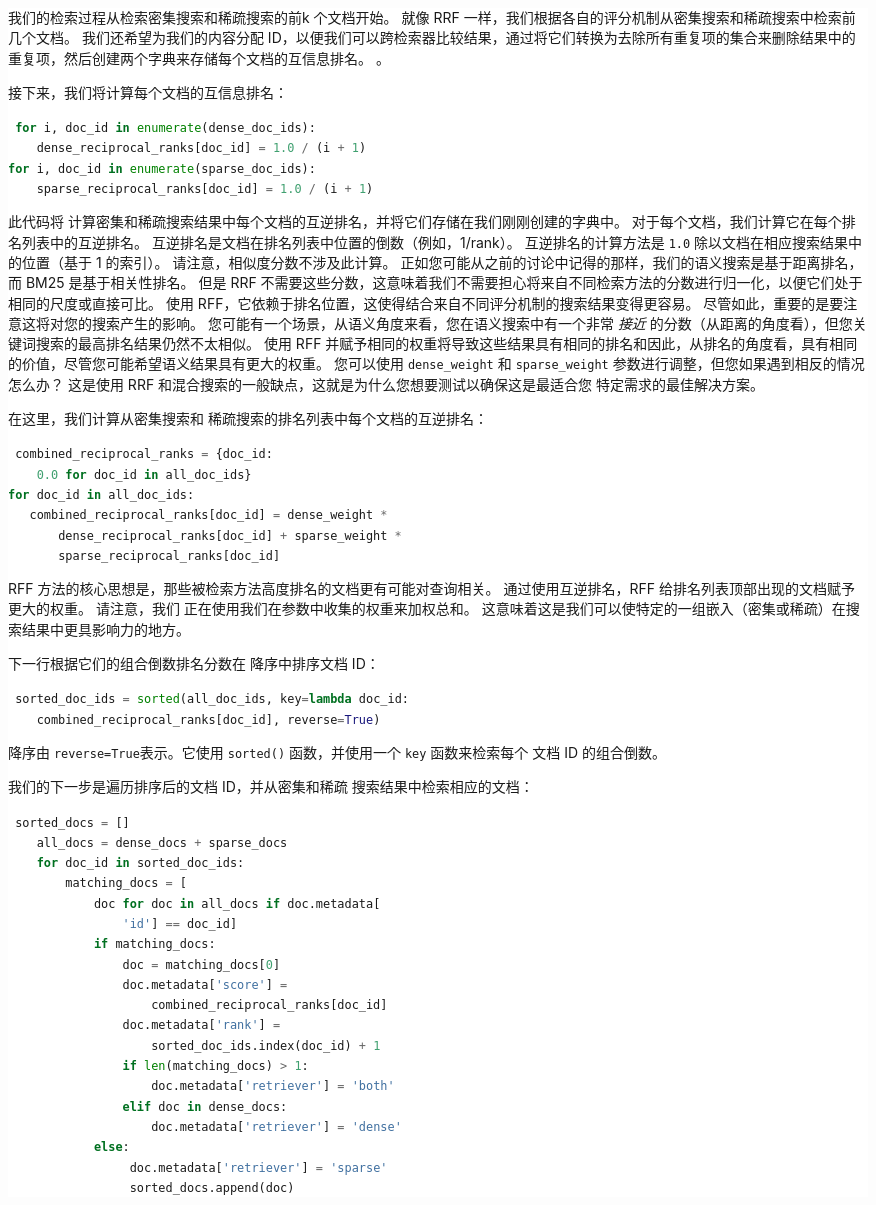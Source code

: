 我们的检索过程从检索密集搜索和稀疏搜索的前k 个文档开始。 就像 RRF 一样，我们根据各自的评分机制从密集搜索和稀疏搜索中检索前几个文档。 我们还希望为我们的内容分配 ID，以便我们可以跨检索器比较结果，通过将它们转换为去除所有重复项的集合来删除结果中的重复项，然后创建两个字典来存储每个文档的互信息排名。 。

接下来，我们将计算每个文档的互信息排名：

```py
 for i, doc_id in enumerate(dense_doc_ids):
    dense_reciprocal_ranks[doc_id] = 1.0 / (i + 1)
for i, doc_id in enumerate(sparse_doc_ids):
    sparse_reciprocal_ranks[doc_id] = 1.0 / (i + 1)
```

此代码将 计算密集和稀疏搜索结果中每个文档的互逆排名，并将它们存储在我们刚刚创建的字典中。 对于每个文档，我们计算它在每个排名列表中的互逆排名。 互逆排名是文档在排名列表中位置的倒数（例如，1/rank）。 互逆排名的计算方法是 `1.0` 除以文档在相应搜索结果中的位置（基于 1 的索引）。 请注意，相似度分数不涉及此计算。 正如您可能从之前的讨论中记得的那样，我们的语义搜索是基于距离排名，而 BM25 是基于相关性排名。 但是 RRF 不需要这些分数，这意味着我们不需要担心将来自不同检索方法的分数进行归一化，以便它们处于相同的尺度或直接可比。 使用 RFF，它依赖于排名位置，这使得结合来自不同评分机制的搜索结果变得更容易。 尽管如此，重要的是要注意这将对您的搜索产生的影响。 您可能有一个场景，从语义角度来看，您在语义搜索中有一个非常 *接近* 的分数（从距离的角度看），但您关键词搜索的最高排名结果仍然不太相似。 使用 RFF 并赋予相同的权重将导致这些结果具有相同的排名和因此，从排名的角度看，具有相同的价值，尽管您可能希望语义结果具有更大的权重。 您可以使用 `dense_weight` 和 `sparse_weight` 参数进行调整，但您如果遇到相反的情况怎么办？ 这是使用 RRF 和混合搜索的一般缺点，这就是为什么您想要测试以确保这是最适合您 特定需求的最佳解决方案。

在这里，我们计算从密集搜索和 稀疏搜索的排名列表中每个文档的互逆排名：

```py
 combined_reciprocal_ranks = {doc_id:
    0.0 for doc_id in all_doc_ids}
for doc_id in all_doc_ids:
   combined_reciprocal_ranks[doc_id] = dense_weight *
       dense_reciprocal_ranks[doc_id] + sparse_weight *
       sparse_reciprocal_ranks[doc_id]
```

RFF 方法的核心思想是，那些被检索方法高度排名的文档更有可能对查询相关。 通过使用互逆排名，RFF 给排名列表顶部出现的文档赋予更大的权重。 请注意，我们 正在使用我们在参数中收集的权重来加权总和。 这意味着这是我们可以使特定的一组嵌入（密集或稀疏）在搜索结果中更具影响力的地方。 

下一行根据它们的组合倒数排名分数在 降序中排序文档 ID：

```py
 sorted_doc_ids = sorted(all_doc_ids, key=lambda doc_id:
    combined_reciprocal_ranks[doc_id], reverse=True)
```

降序由 `reverse=True`表示。它使用 `sorted()` 函数，并使用一个 `key` 函数来检索每个 文档 ID 的组合倒数。

我们的下一步是遍历排序后的文档 ID，并从密集和稀疏 搜索结果中检索相应的文档：

```py
 sorted_docs = []
    all_docs = dense_docs + sparse_docs
    for doc_id in sorted_doc_ids:
        matching_docs = [
            doc for doc in all_docs if doc.metadata[
                'id'] == doc_id]
            if matching_docs:
                doc = matching_docs[0]
                doc.metadata['score'] =
                    combined_reciprocal_ranks[doc_id]
                doc.metadata['rank'] =
                    sorted_doc_ids.index(doc_id) + 1
                if len(matching_docs) > 1:
                    doc.metadata['retriever'] = 'both'
                elif doc in dense_docs:
                    doc.metadata['retriever'] = 'dense'
            else:
                 doc.metadata['retriever'] = 'sparse'
                 sorted_docs.append(doc)
```
